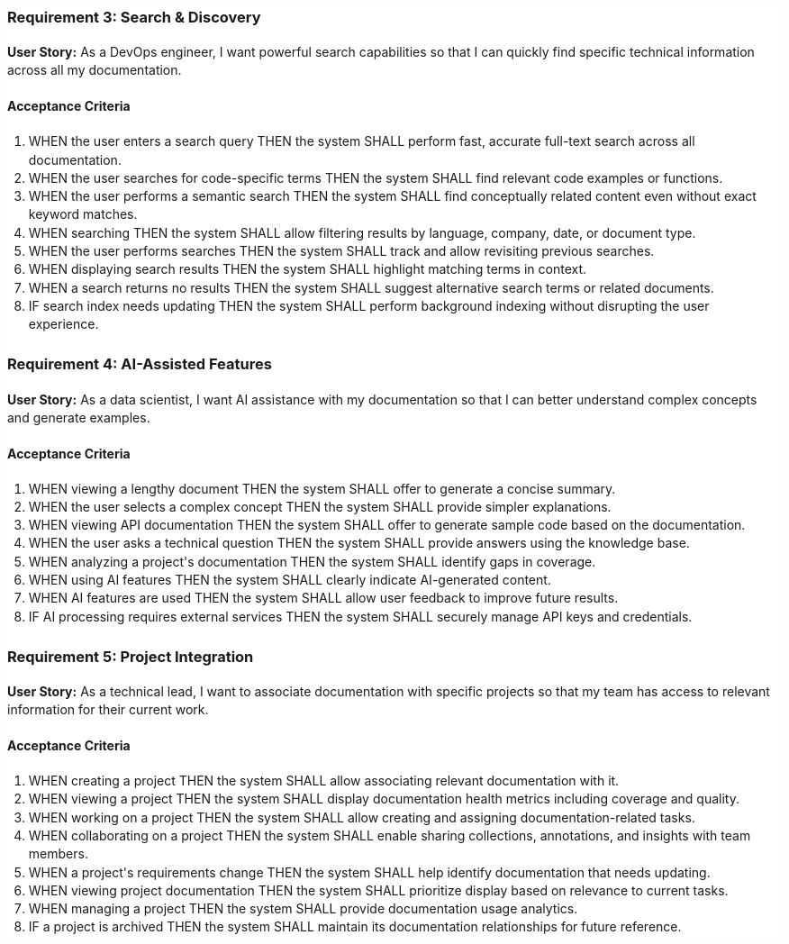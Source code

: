 ### Requirement 3: Search & Discovery

**User Story:** As a DevOps engineer, I want powerful search capabilities so that I can quickly find specific technical information across all my documentation.

#### Acceptance Criteria

1. WHEN the user enters a search query THEN the system SHALL perform fast, accurate full-text search across all documentation.
2. WHEN the user searches for code-specific terms THEN the system SHALL find relevant code examples or functions.
3. WHEN the user performs a semantic search THEN the system SHALL find conceptually related content even without exact keyword matches.
4. WHEN searching THEN the system SHALL allow filtering results by language, company, date, or document type.
5. WHEN the user performs searches THEN the system SHALL track and allow revisiting previous searches.
6. WHEN displaying search results THEN the system SHALL highlight matching terms in context.
7. WHEN a search returns no results THEN the system SHALL suggest alternative search terms or related documents.
8. IF search index needs updating THEN the system SHALL perform background indexing without disrupting the user experience.

### Requirement 4: AI-Assisted Features

**User Story:** As a data scientist, I want AI assistance with my documentation so that I can better understand complex concepts and generate examples.

#### Acceptance Criteria

1. WHEN viewing a lengthy document THEN the system SHALL offer to generate a concise summary.
2. WHEN the user selects a complex concept THEN the system SHALL provide simpler explanations.
3. WHEN viewing API documentation THEN the system SHALL offer to generate sample code based on the documentation.
4. WHEN the user asks a technical question THEN the system SHALL provide answers using the knowledge base.
5. WHEN analyzing a project's documentation THEN the system SHALL identify gaps in coverage.
6. WHEN using AI features THEN the system SHALL clearly indicate AI-generated content.
7. WHEN AI features are used THEN the system SHALL allow user feedback to improve future results.
8. IF AI processing requires external services THEN the system SHALL securely manage API keys and credentials.

### Requirement 5: Project Integration

**User Story:** As a technical lead, I want to associate documentation with specific projects so that my team has access to relevant information for their current work.

#### Acceptance Criteria

1. WHEN creating a project THEN the system SHALL allow associating relevant documentation with it.
2. WHEN viewing a project THEN the system SHALL display documentation health metrics including coverage and quality.
3. WHEN working on a project THEN the system SHALL allow creating and assigning documentation-related tasks.
4. WHEN collaborating on a project THEN the system SHALL enable sharing collections, annotations, and insights with team members.
5. WHEN a project's requirements change THEN the system SHALL help identify documentation that needs updating.
6. WHEN viewing project documentation THEN the system SHALL prioritize display based on relevance to current tasks.
7. WHEN managing a project THEN the system SHALL provide documentation usage analytics.
8. IF a project is archived THEN the system SHALL maintain its documentation relationships for future reference.
